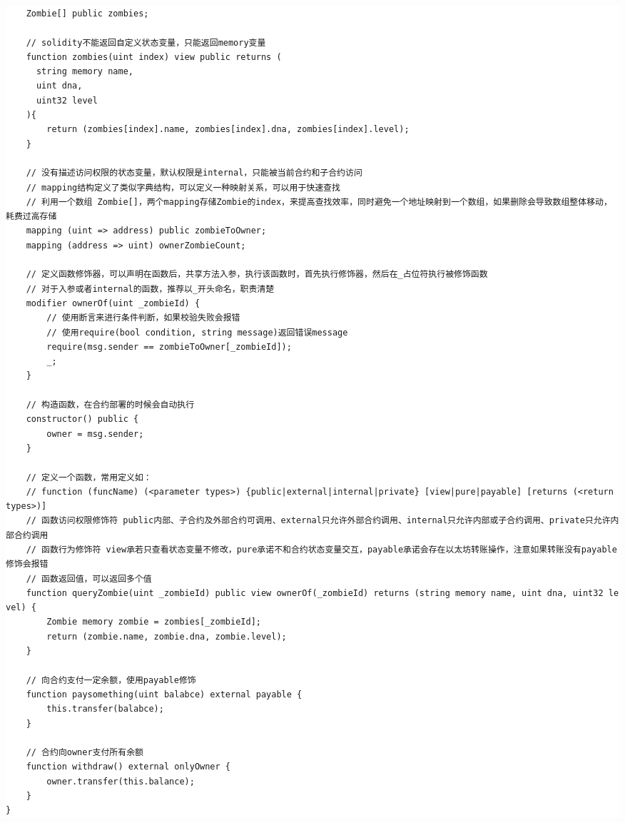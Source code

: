 ```solidity
    Zombie[] public zombies;

    // solidity不能返回自定义状态变量，只能返回memory变量
    function zombies(uint index) view public returns (
      string memory name,
      uint dna,
      uint32 level
    ){
        return (zombies[index].name, zombies[index].dna, zombies[index].level);
    }

    // 没有描述访问权限的状态变量，默认权限是internal，只能被当前合约和子合约访问
    // mapping结构定义了类似字典结构，可以定义一种映射关系，可以用于快速查找
    // 利用一个数组 Zombie[]，两个mapping存储Zombie的index，来提高查找效率，同时避免一个地址映射到一个数组，如果删除会导致数组整体移动，耗费过高存储
    mapping (uint => address) public zombieToOwner;
    mapping (address => uint) ownerZombieCount;

    // 定义函数修饰器，可以声明在函数后，共享方法入参，执行该函数时，首先执行修饰器，然后在_占位符执行被修饰函数
    // 对于入参或者internal的函数，推荐以_开头命名，职责清楚
    modifier ownerOf(uint _zombieId) {
        // 使用断言来进行条件判断，如果校验失败会报错
        // 使用require(bool condition, string message)返回错误message
        require(msg.sender == zombieToOwner[_zombieId]);
        _;
    }

    // 构造函数，在合约部署的时候会自动执行
    constructor() public {
        owner = msg.sender;
    }

    // 定义一个函数，常用定义如：
    // function (funcName) (<parameter types>) {public|external|internal|private} [view|pure|payable] [returns (<return types>)]
    // 函数访问权限修饰符 public内部、子合约及外部合约可调用、external只允许外部合约调用、internal只允许内部或子合约调用、private只允许内部合约调用
    // 函数行为修饰符 view承若只查看状态变量不修改，pure承诺不和合约状态变量交互，payable承诺会存在以太坊转账操作，注意如果转账没有payable修饰会报错
    // 函数返回值，可以返回多个值
    function queryZombie(uint _zombieId) public view ownerOf(_zombieId) returns (string memory name, uint dna, uint32 level) {
        Zombie memory zombie = zombies[_zombieId];
        return (zombie.name, zombie.dna, zombie.level);
    }
    
    // 向合约支付一定余额，使用payable修饰
    function paysomething(uint balabce) external payable {
        this.transfer(balabce);
    }

    // 合约向owner支付所有余额
    function withdraw() external onlyOwner {
        owner.transfer(this.balance);
    }
}
```
